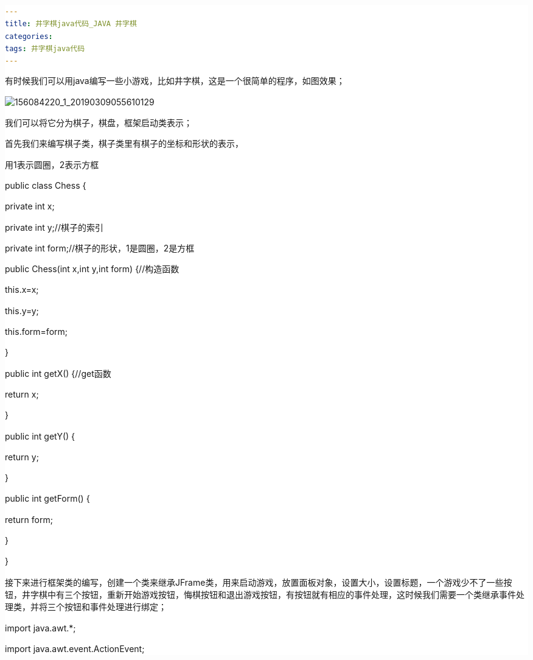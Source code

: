 ```yaml
---
title: 井字棋java代码_JAVA 井字棋
categories: 
tags: 井字棋java代码
---
```

有时候我们可以用java编写一些小游戏，比如井字棋，这是一个很简单的程序，如图效果；

![156084220_1_20190309055610129](data:image/png;base64,PCFET0NUWVBFIEhUTUwgUFVCTElDICItLy9JRVRGLy9EVEQgSFRNTCAyLjAvL0VOIj4NCjxodG1sPg0KPGhlYWQ+PHRpdGxlPjQwMyBGb3JiaWRkZW48L3RpdGxlPjwvaGVhZD4NCjxib2R5Pg0KPGgxPjQwMyBGb3JiaWRkZW48L2gxPg0KPHA+WW91IGRvbid0IGhhdmUgcGVybWlzc2lvbiB0byBhY2Nlc3MgdGhlIFVSTCBvbiB0aGlzIHNlcnZlci48aHIvPlBvd2VyZWQgYnkgVGVuZ2luZTwvYm9keT4NCjwvaHRtbD4NCg==)

我们可以将它分为棋子，棋盘，框架启动类表示；

首先我们来编写棋子类，棋子类里有棋子的坐标和形状的表示，

用1表示圆圈，2表示方框

public class Chess {

private int x;

private int y;//棋子的索引

private int form;//棋子的形状，1是圆圈，2是方框

public Chess(int x,int y,int form) {//构造函数

this.x=x;

this.y=y;

this.form=form;

}

public int getX() {//get函数

return x;

}

public int getY() {

return y;

}

public int getForm() {

return form;

}

}

接下来进行框架类的编写，创建一个类来继承JFrame类，用来启动游戏，放置面板对象，设置大小，设置标题，一个游戏少不了一些按钮，井字棋中有三个按钮，重新开始游戏按钮，悔棋按钮和退出游戏按钮，有按钮就有相应的事件处理，这时候我们需要一个类继承事件处理类，并将三个按钮和事件处理进行绑定；

import java.awt.*;

import java.awt.event.ActionEvent;
